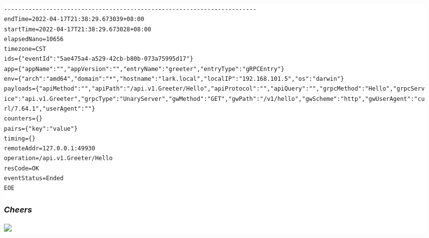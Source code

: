 ```shell script
------------------------------------------------------------------------
endTime=2022-04-17T21:38:29.673039+08:00
startTime=2022-04-17T21:38:29.673028+08:00
elapsedNano=10656
timezone=CST
ids={"eventId":"5ae475a4-a529-42cb-b80b-073a75995d17"}
app={"appName":"","appVersion":"","entryName":"greeter","entryType":"gRPCEntry"}
env={"arch":"amd64","domain":"*","hostname":"lark.local","localIP":"192.168.101.5","os":"darwin"}
payloads={"apiMethod":"","apiPath":"/api.v1.Greeter/Hello","apiProtocol":"","apiQuery":"","grpcMethod":"Hello","grpcService":"api.v1.Greeter","grpcType":"UnaryServer","gwMethod":"GET","gwPath":"/v1/hello","gwScheme":"http","gwUserAgent":"curl/7.64.1","userAgent":""}
counters={}
pairs={"key":"value"}
timing={}
remoteAddr=127.0.0.1:49930
operation=/api.v1.Greeter/Hello
resCode=OK
eventStatus=Ended
EOE
```

### _**Cheers**_
![](/rk-boot/user-guide/cheers.png)
